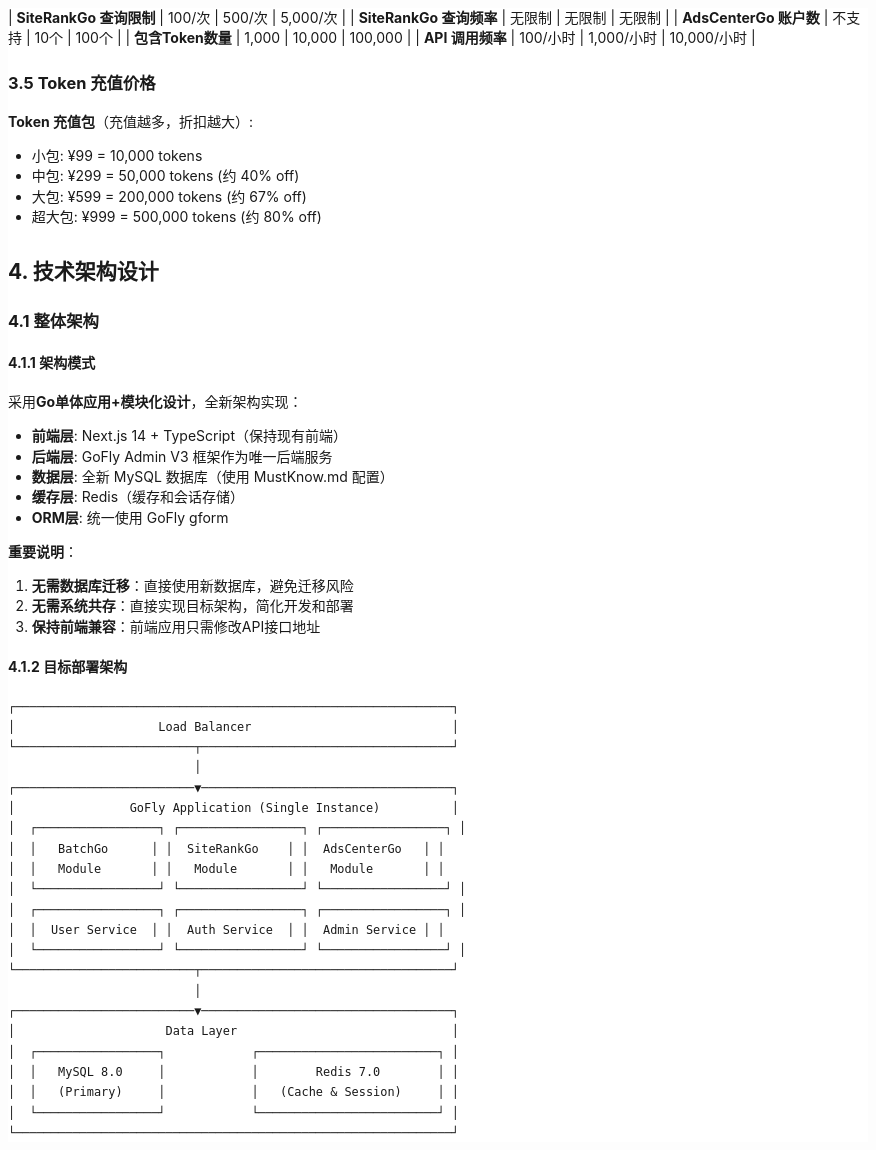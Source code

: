 | **SiteRankGo 查询限制** | 100/次 | 500/次 | 5,000/次 |
| **SiteRankGo 查询频率** | 无限制 | 无限制 | 无限制 |
| **AdsCenterGo 账户数** | 不支持 | 10个 | 100个 |
| **包含Token数量** | 1,000 | 10,000 | 100,000 |
| **API 调用频率** | 100/小时 | 1,000/小时 | 10,000/小时 |

### 3.5 Token 充值价格

**Token 充值包**（充值越多，折扣越大）:
- 小包: ¥99 = 10,000 tokens
- 中包: ¥299 = 50,000 tokens (约 40% off)
- 大包: ¥599 = 200,000 tokens (约 67% off)
- 超大包: ¥999 = 500,000 tokens (约 80% off)

## 4. 技术架构设计

### 4.1 整体架构

#### 4.1.1 架构模式
采用**Go单体应用+模块化设计**，全新架构实现：
- **前端层**: Next.js 14 + TypeScript（保持现有前端）
- **后端层**: GoFly Admin V3 框架作为唯一后端服务
- **数据层**: 全新 MySQL 数据库（使用 MustKnow.md 配置）
- **缓存层**: Redis（缓存和会话存储）
- **ORM层**: 统一使用 GoFly gform

**重要说明**：
1. **无需数据库迁移**：直接使用新数据库，避免迁移风险
2. **无需系统共存**：直接实现目标架构，简化开发和部署
3. **保持前端兼容**：前端应用只需修改API接口地址

#### 4.1.2 目标部署架构
```
┌─────────────────────────────────────────────────────────────┐
│                    Load Balancer                            │
└─────────────────────────┬───────────────────────────────────┘
                          │
┌─────────────────────────▼───────────────────────────────────┐
│                GoFly Application (Single Instance)          │
│  ┌─────────────────┐ ┌─────────────────┐ ┌─────────────────┐ │
│  │   BatchGo      │ │  SiteRankGo    │ │  AdsCenterGo   │ │
│  │   Module       │ │   Module       │ │   Module       │ │
│  └─────────────────┘ └─────────────────┘ └─────────────────┘ │
│  ┌─────────────────┐ ┌─────────────────┐ ┌─────────────────┐ │
│  │  User Service  │ │  Auth Service  │ │  Admin Service │ │
│  └─────────────────┘ └─────────────────┘ └─────────────────┘ │
└─────────────────────────┬───────────────────────────────────┘
                          │
┌─────────────────────────▼───────────────────────────────────┐
│                     Data Layer                              │
│  ┌─────────────────┐            ┌─────────────────────────┐ │
│  │   MySQL 8.0     │            │        Redis 7.0        │ │
│  │   (Primary)     │            │   (Cache & Session)     │ │
│  └─────────────────┘            └─────────────────────────┘ │
└─────────────────────────────────────────────────────────────┘
```
